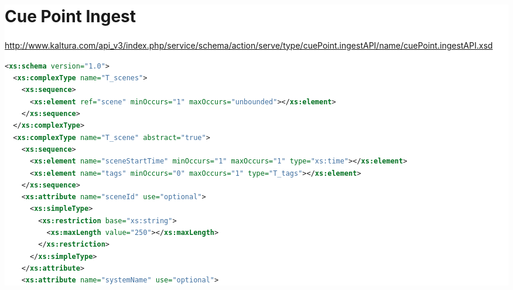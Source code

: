 # Cue Point Ingest

<style>
.k-xe {
    color: blue;
}
.k-xev  {
    color: gray;
}
.k-xa {
    color: red;
}
.k-xav {
    color: gray;
}
.k-i {
    padding: 8px;
}
.k-et {
    color: #0606ee;
    font-size: larger;
    font-weight: bold;
}
table td,
table th {
  padding: 2px;
  border: 1px solid #ccc;
}
.k-ee {
  font-size: 12px;
}
</style>



<span class="undefined">http://www.kaltura.com/api_v3/index.php/service/schema/action/serve/type/cuePoint.ingestAPI/name/cuePoint.ingestAPI.xsd</span>













```xml
<xs:schema version="1.0">
  <xs:complexType name="T_scenes">
    <xs:sequence>
      <xs:element ref="scene" minOccurs="1" maxOccurs="unbounded"></xs:element>
    </xs:sequence>
  </xs:complexType>
  <xs:complexType name="T_scene" abstract="true">
    <xs:sequence>
      <xs:element name="sceneStartTime" minOccurs="1" maxOccurs="1" type="xs:time"></xs:element>
      <xs:element name="tags" minOccurs="0" maxOccurs="1" type="T_tags"></xs:element>
    </xs:sequence>
    <xs:attribute name="sceneId" use="optional">
      <xs:simpleType>
        <xs:restriction base="xs:string">
          <xs:maxLength value="250"></xs:maxLength>
        </xs:restriction>
      </xs:simpleType>
    </xs:attribute>
    <xs:attribute name="systemName" use="optional">
```